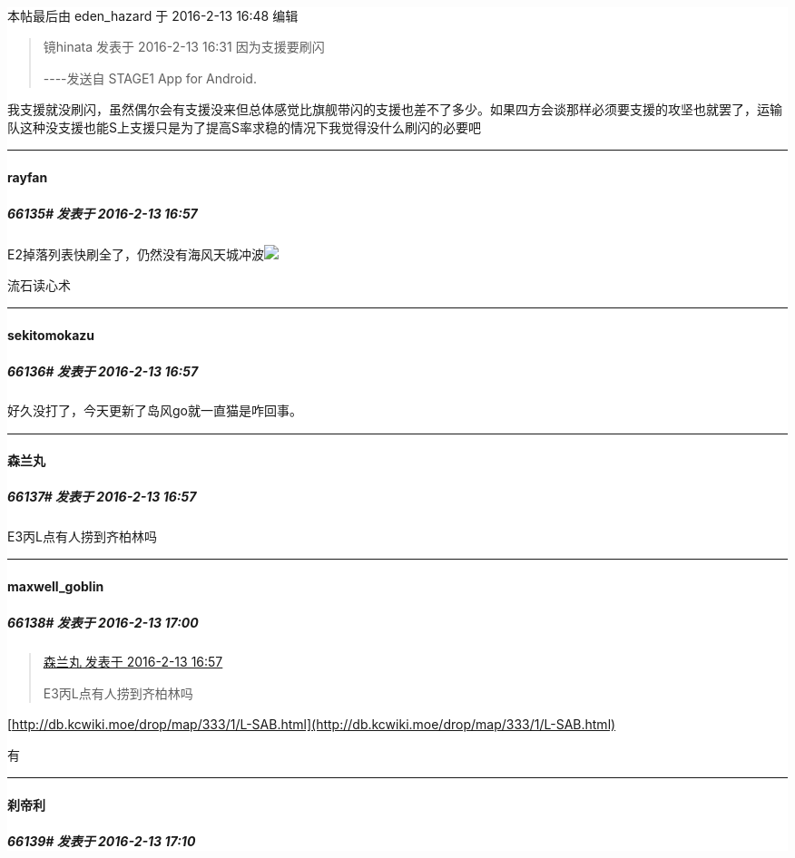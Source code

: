 
 本帖最后由 eden_hazard 于 2016-2-13 16:48 编辑 
<blockquote>镜hinata 发表于 2016-2-13 16:31
因为支援要刷闪


----发送自 STAGE1 App for Android.</blockquote>

我支援就没刷闪，虽然偶尔会有支援没来但总体感觉比旗舰带闪的支援也差不了多少。如果四方会谈那样必须要支援的攻坚也就罢了，运输队这种没支援也能S上支援只是为了提高S率求稳的情况下我觉得没什么刷闪的必要吧


-----

####  rayfan  
##### 66135#       发表于 2016-2-13 16:57


E2掉落列表快刷全了，仍然没有海风天城冲波<img src="https://static.saraba1st.com/image/smiley/face/06.gif" referrerpolicy="no-referrer">

流石读心术


-----

####  sekitomokazu  
##### 66136#       发表于 2016-2-13 16:57


好久没打了，今天更新了岛风go就一直猫是咋回事。


-----

####  森兰丸  
##### 66137#       发表于 2016-2-13 16:57


E3丙L点有人捞到齐柏林吗


-----

####  maxwell_goblin  
##### 66138#       发表于 2016-2-13 17:00


<blockquote><a href="httphttps://bbs.saraba1st.com/2b/forum.php?mod=redirect&amp;goto=findpost&amp;pid=31560595&amp;ptid=930880" target="_blank">森兰丸 发表于 2016-2-13 16:57</a>

E3丙L点有人捞到齐柏林吗</blockquote>
[http://db.kcwiki.moe/drop/map/333/1/L-SAB.html](http://db.kcwiki.moe/drop/map/333/1/L-SAB.html)


有


-----

####  刹帝利  
##### 66139#       发表于 2016-2-13 17:10
